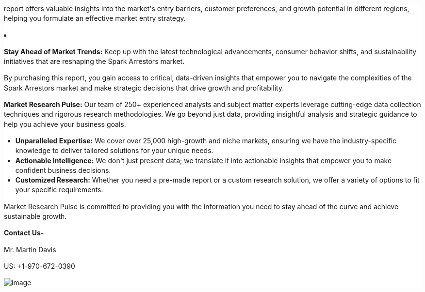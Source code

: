 report offers valuable insights into the market's entry barriers, customer preferences, and growth potential in different regions, helping you formulate an effective market entry strategy.</p></li><li><p><strong>Stay Ahead of Market Trends:</strong> Keep up with the latest technological advancements, consumer behavior shifts, and sustainability initiatives that are reshaping the Spark Arrestors market.</p></li></ol><p>By purchasing this report, you gain access to critical, data-driven insights that empower you to navigate the complexities of the Spark Arrestors market and make strategic decisions that drive growth and profitability.</p><p><strong>Market Research Pulse:</strong>&nbsp;Our team of 250+ experienced analysts and subject matter experts leverage cutting-edge data collection techniques and rigorous research methodologies. We go beyond just data, providing insightful analysis and strategic guidance to help you achieve your business goals.</p><ul><li><strong>Unparalleled Expertise:</strong>&nbsp;We cover over 25,000 high-growth and niche markets, ensuring we have the industry-specific knowledge to deliver tailored solutions for your unique needs.</li><li><strong>Actionable Intelligence:</strong>&nbsp;We don't just present data; we translate it into actionable insights that empower you to make confident business decisions.</li><li><strong>Customized Research:</strong>&nbsp;Whether you need a pre-made report or a custom research solution, we offer a variety of options to fit your specific requirements.</li></ul><p>Market Research Pulse is committed to providing you with the information you need to stay ahead of the curve and achieve sustainable growth.</p><p><strong>Contact Us-</strong></p><p>Mr. Martin Davis</p><p>US: +1-970-672-0390</p>
![image](https://github.com/user-attachments/assets/da2ea517-6356-4e17-b4aa-d51f11ec98d1)
